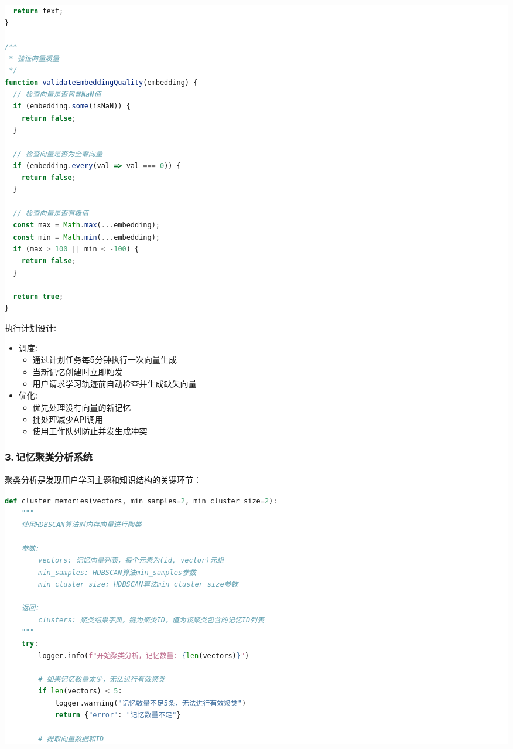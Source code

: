 ```javascript
  return text;
}

/**
 * 验证向量质量
 */
function validateEmbeddingQuality(embedding) {
  // 检查向量是否包含NaN值
  if (embedding.some(isNaN)) {
    return false;
  }
  
  // 检查向量是否为全零向量
  if (embedding.every(val => val === 0)) {
    return false;
  }
  
  // 检查向量是否有极值
  const max = Math.max(...embedding);
  const min = Math.min(...embedding);
  if (max > 100 || min < -100) {
    return false;
  }
  
  return true;
}
```

执行计划设计:
- 调度:
  * 通过计划任务每5分钟执行一次向量生成
  * 当新记忆创建时立即触发
  * 用户请求学习轨迹前自动检查并生成缺失向量
- 优化:
  * 优先处理没有向量的新记忆
  * 批处理减少API调用
  * 使用工作队列防止并发生成冲突

### 3. 记忆聚类分析系统

聚类分析是发现用户学习主题和知识结构的关键环节：

```python
def cluster_memories(vectors, min_samples=2, min_cluster_size=2):
    """
    使用HDBSCAN算法对内存向量进行聚类
    
    参数:
        vectors: 记忆向量列表，每个元素为(id, vector)元组
        min_samples: HDBSCAN算法min_samples参数 
        min_cluster_size: HDBSCAN算法min_cluster_size参数
    
    返回:
        clusters: 聚类结果字典，键为聚类ID，值为该聚类包含的记忆ID列表
    """
    try:
        logger.info(f"开始聚类分析，记忆数量: {len(vectors)}")
        
        # 如果记忆数量太少，无法进行有效聚类
        if len(vectors) < 5:
            logger.warning("记忆数量不足5条，无法进行有效聚类")
            return {"error": "记忆数量不足"}
        
        # 提取向量数据和ID
```